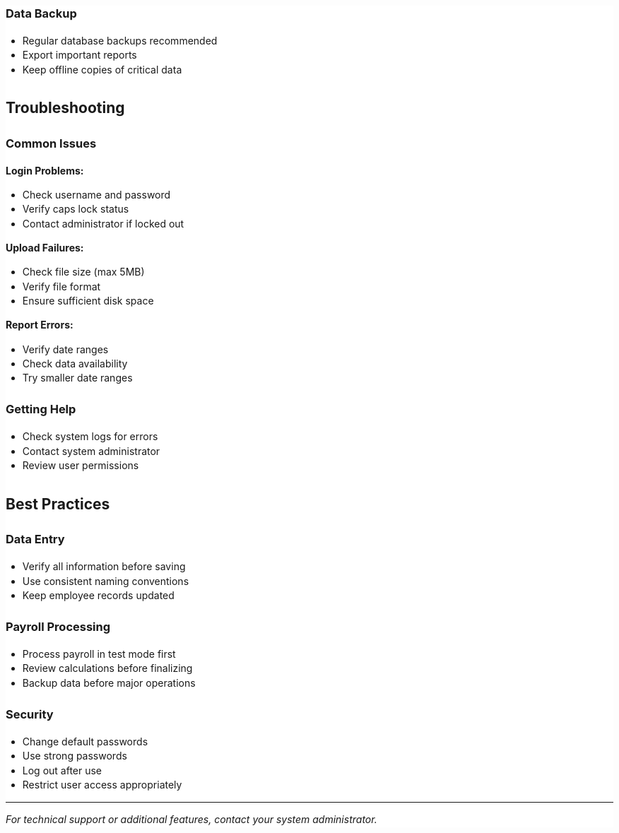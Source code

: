 ### Data Backup
- Regular database backups recommended
- Export important reports
- Keep offline copies of critical data

## Troubleshooting

### Common Issues

**Login Problems:**
- Check username and password
- Verify caps lock status
- Contact administrator if locked out

**Upload Failures:**
- Check file size (max 5MB)
- Verify file format
- Ensure sufficient disk space

**Report Errors:**
- Verify date ranges
- Check data availability
- Try smaller date ranges

### Getting Help
- Check system logs for errors
- Contact system administrator
- Review user permissions

## Best Practices

### Data Entry
- Verify all information before saving
- Use consistent naming conventions
- Keep employee records updated

### Payroll Processing
- Process payroll in test mode first
- Review calculations before finalizing
- Backup data before major operations

### Security
- Change default passwords
- Use strong passwords
- Log out after use
- Restrict user access appropriately

---

*For technical support or additional features, contact your system administrator.*